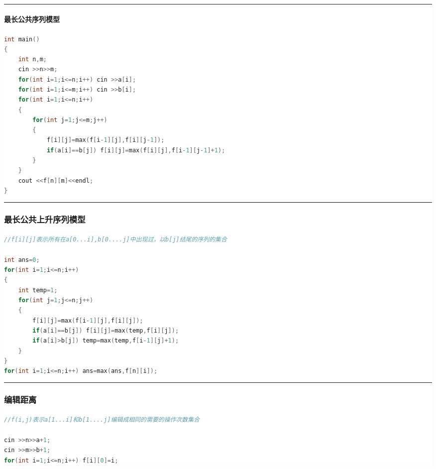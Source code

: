 

---

#### 最长公共序列模型

~~~c++
int main()
{
    int n,m;
    cin >>n>>m;
    for(int i=1;i<=n;i++) cin >>a[i];
    for(int i=1;i<=m;i++) cin >>b[i];
    for(int i=1;i<=n;i++)
    {
        for(int j=1;j<=m;j++)
        {
            f[i][j]=max(f[i-1][j],f[i][j-1]);
            if(a[i]==b[j]) f[i][j]=max(f[i][j],f[i-1][j-1]+1);
        }
    }
    cout <<f[n][m]<<endl;
}
~~~



---

### 最长公共上升序列模型

~~~c++
//f[i][j]表示所有在a[0...i],b[0....j]中出现过，以b[j]结尾的序列的集合
 
int ans=0;
for(int i=1;i<=n;i++)
{
    int temp=1;
    for(int j=1;j<=n;j++)
    {
        f[i][j]=max(f[i-1][j],f[i][j]);
        if(a[i]==b[j]) f[i][j]=max(temp,f[i][j]);
        if(a[i]>b[j]) temp=max(temp,f[i-1][j]+1);
    }
}
for(int i=1;i<=n;i++) ans=max(ans,f[n][i]);
~~~



---

### 编辑距离

~~~C++
//f(i,j)表示a[1...i]和b[1....j]编辑成相同的需要的操作次数集合  
 
cin >>n>>a+1;
cin >>m>>b+1;
for(int i=1;i<=n;i++) f[i][0]=i;
